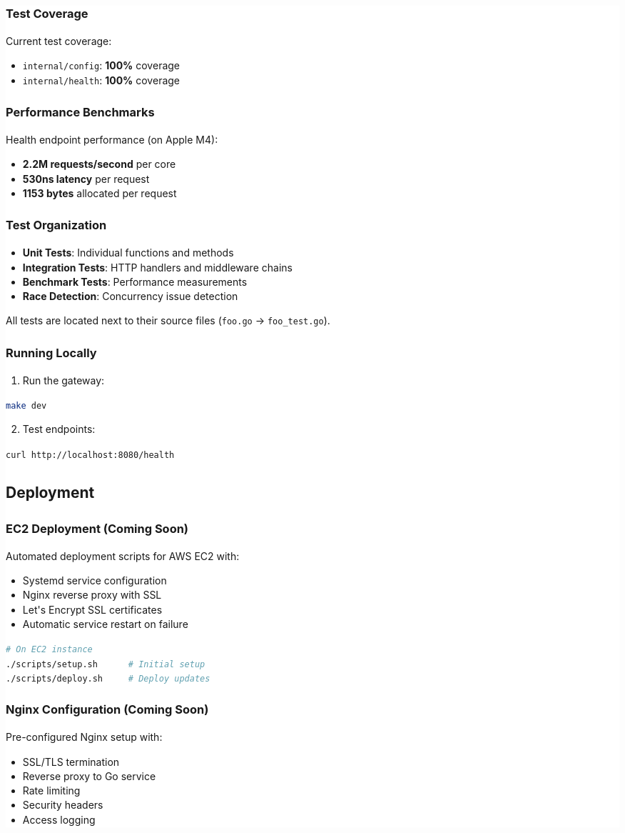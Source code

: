 ### Test Coverage

Current test coverage:
- `internal/config`: **100%** coverage
- `internal/health`: **100%** coverage

### Performance Benchmarks

Health endpoint performance (on Apple M4):
- **2.2M requests/second** per core
- **530ns latency** per request
- **1153 bytes** allocated per request

### Test Organization

- **Unit Tests**: Individual functions and methods
- **Integration Tests**: HTTP handlers and middleware chains
- **Benchmark Tests**: Performance measurements
- **Race Detection**: Concurrency issue detection

All tests are located next to their source files (`foo.go` → `foo_test.go`).

### Running Locally

1. Run the gateway:
```bash
make dev
```

2. Test endpoints:
```bash
curl http://localhost:8080/health
```

## Deployment

### EC2 Deployment (Coming Soon)

Automated deployment scripts for AWS EC2 with:
- Systemd service configuration
- Nginx reverse proxy with SSL
- Let's Encrypt SSL certificates
- Automatic service restart on failure

```bash
# On EC2 instance
./scripts/setup.sh      # Initial setup
./scripts/deploy.sh     # Deploy updates
```

### Nginx Configuration (Coming Soon)

Pre-configured Nginx setup with:
- SSL/TLS termination
- Reverse proxy to Go service
- Rate limiting
- Security headers
- Access logging
